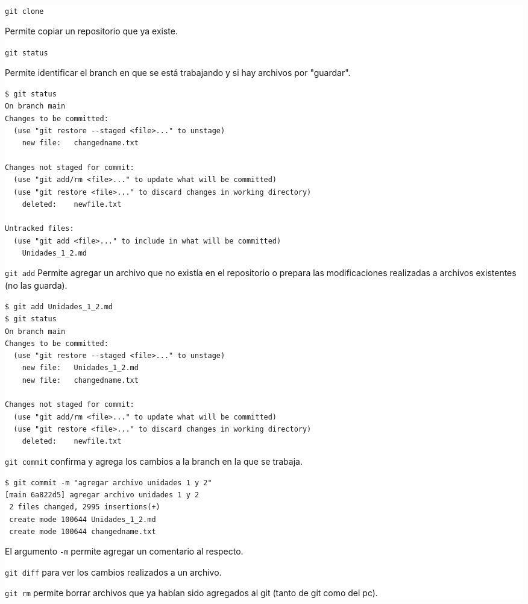 `git clone`

Permite copiar un repositorio que ya existe.

`git status`

Permite identificar el branch en que se está trabajando y si hay archivos por "guardar".

```
$ git status
On branch main
Changes to be committed:
  (use "git restore --staged <file>..." to unstage)
	new file:   changedname.txt

Changes not staged for commit:
  (use "git add/rm <file>..." to update what will be committed)
  (use "git restore <file>..." to discard changes in working directory)
	deleted:    newfile.txt

Untracked files:
  (use "git add <file>..." to include in what will be committed)
	Unidades_1_2.md
```

`git add` Permite agregar un archivo que no existía en el repositorio o prepara las modificaciones realizadas a archivos existentes (no las guarda).

```
$ git add Unidades_1_2.md
$ git status
On branch main
Changes to be committed:
  (use "git restore --staged <file>..." to unstage)
	new file:   Unidades_1_2.md
	new file:   changedname.txt

Changes not staged for commit:
  (use "git add/rm <file>..." to update what will be committed)
  (use "git restore <file>..." to discard changes in working directory)
	deleted:    newfile.txt
```

`git commit` confirma y agrega los cambios a la branch en la que se trabaja.

```
$ git commit -m "agregar archivo unidades 1 y 2"
[main 6a822d5] agregar archivo unidades 1 y 2
 2 files changed, 2995 insertions(+)
 create mode 100644 Unidades_1_2.md
 create mode 100644 changedname.txt
```
El argumento `-m` permite agregar un comentario al respecto.

`git diff` para ver los cambios realizados a un archivo.

`git rm` permite borrar archivos que ya habían sido agregados al git (tanto de git como del pc).
